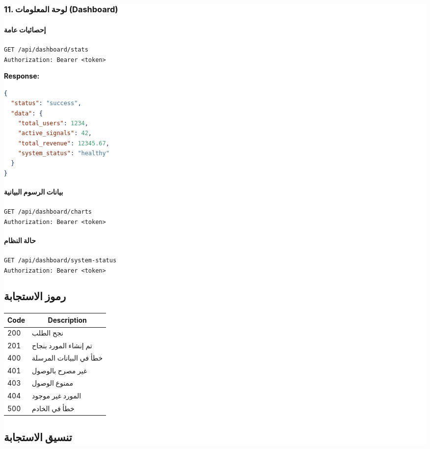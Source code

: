 ### 11. لوحة المعلومات (Dashboard)

#### إحصائيات عامة
```http
GET /api/dashboard/stats
Authorization: Bearer <token>
```

**Response:**
```json
{
  "status": "success",
  "data": {
    "total_users": 1234,
    "active_signals": 42,
    "total_revenue": 12345.67,
    "system_status": "healthy"
  }
}
```

#### بيانات الرسوم البيانية
```http
GET /api/dashboard/charts
Authorization: Bearer <token>
```

#### حالة النظام
```http
GET /api/dashboard/system-status
Authorization: Bearer <token>
```

## رموز الاستجابة

| Code | Description |
|------|-------------|
| 200  | نجح الطلب |
| 201  | تم إنشاء المورد بنجاح |
| 400  | خطأ في البيانات المرسلة |
| 401  | غير مصرح بالوصول |
| 403  | ممنوع الوصول |
| 404  | المورد غير موجود |
| 500  | خطأ في الخادم |

## تنسيق الاستجابة
